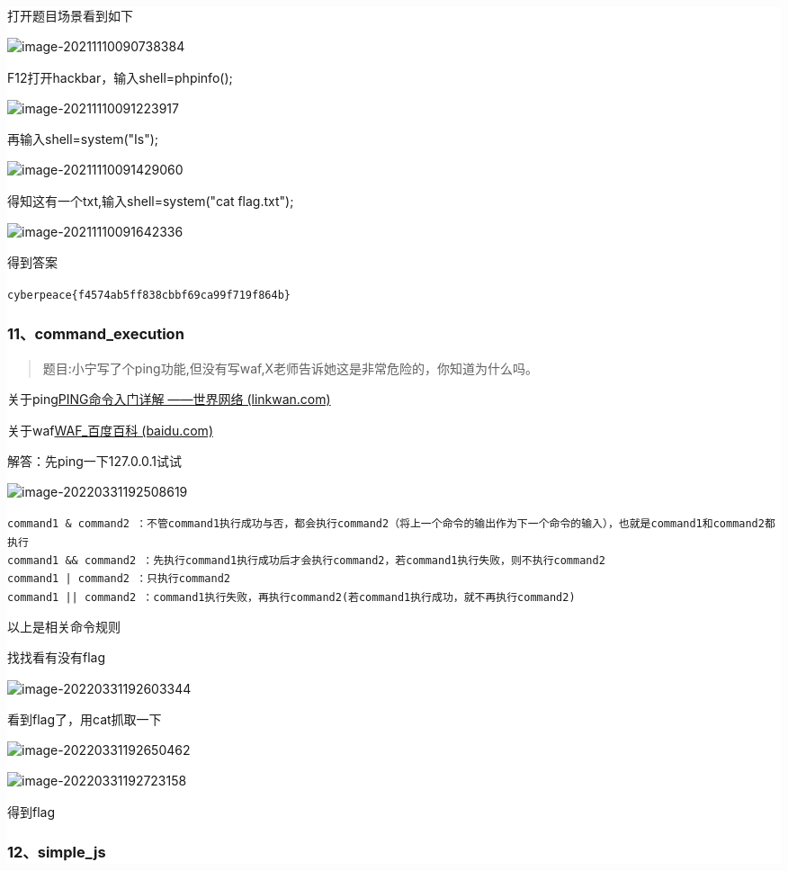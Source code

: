打开题目场景看到如下

![image-20211110090738384](C:\Users\asus\AppData\Roaming\Typora\typora-user-images\image-20211110090738384.png)

F12打开hackbar，输入shell=phpinfo();

![image-20211110091223917](C:\Users\asus\AppData\Roaming\Typora\typora-user-images\image-20211110091223917.png)

再输入shell=system("Is");

![image-20211110091429060](C:\Users\asus\AppData\Roaming\Typora\typora-user-images\image-20211110091429060.png)

得知这有一个txt,输入shell=system("cat flag.txt");

![image-20211110091642336](C:\Users\asus\AppData\Roaming\Typora\typora-user-images\image-20211110091642336.png)

得到答案

```
cyberpeace{f4574ab5ff838cbbf69ca99f719f864b}
```

### 11、command_execution

> 题目:小宁写了个ping功能,但没有写waf,X老师告诉她这是非常危险的，你知道为什么吗。

关于ping[PING命令入门详解 ——世界网络 (linkwan.com)](http://www.linkwan.com/gb/tech/htm/928.htm)

关于waf[WAF_百度百科 (baidu.com)](https://baike.baidu.com/item/WAF/3239498)

解答：先ping一下127.0.0.1试试

![image-20220331192508619](C:\Users\asus\AppData\Roaming\Typora\typora-user-images\image-20220331192508619.png)

```
command1 & command2 ：不管command1执行成功与否，都会执行command2（将上一个命令的输出作为下一个命令的输入），也就是command1和command2都执行
command1 && command2 ：先执行command1执行成功后才会执行command2，若command1执行失败，则不执行command2
command1 | command2 ：只执行command2
command1 || command2 ：command1执行失败，再执行command2(若command1执行成功，就不再执行command2)
```

以上是相关命令规则

找找看有没有flag

![image-20220331192603344](C:\Users\asus\AppData\Roaming\Typora\typora-user-images\image-20220331192603344.png)

看到flag了，用cat抓取一下

![image-20220331192650462](C:\Users\asus\AppData\Roaming\Typora\typora-user-images\image-20220331192650462.png)

![image-20220331192723158](C:\Users\asus\AppData\Roaming\Typora\typora-user-images\image-20220331192723158.png)

得到flag

### 12、simple_js
